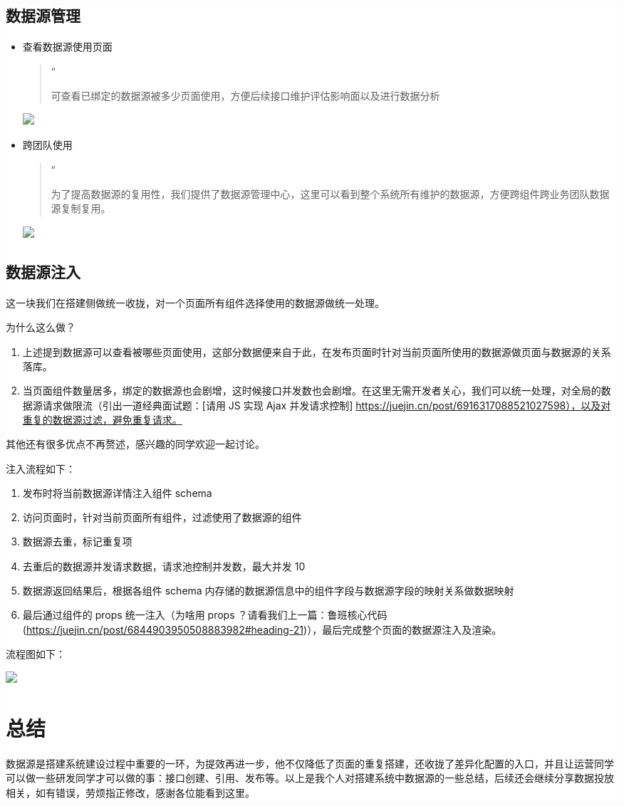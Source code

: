 数据源管理
-----

*   查看数据源使用页面
    
    > “
    > 
    > 可查看已绑定的数据源被多少页面使用，方便后续接口维护评估影响面以及进行数据分析
    
    ![](https://mmbiz.qpic.cn/mmbiz_png/sticlevzdTICezT4iasygpxI0Rskgf0bDdZ9YJsrb5vnWbkhvmkEy9QWOAPpZBv0fLfg2m0fhwXTvicAaYAp7objQ/640?wx_fmt=png)
    
*   跨团队使用
    
    > “
    > 
    > 为了提高数据源的复用性，我们提供了数据源管理中心，这里可以看到整个系统所有维护的数据源，方便跨组件跨业务团队数据源复制复用。
    
    ![](https://mmbiz.qpic.cn/mmbiz_png/sticlevzdTICezT4iasygpxI0Rskgf0bDdoCGRPxCgMU6AIgKCSBEJAUojKDHNvovW5UFicfAFnLwGfMx7BfKCGFA/640?wx_fmt=png)
    

数据源注入
-----

这一块我们在搭建侧做统一收拢，对一个页面所有组件选择使用的数据源做统一处理。

为什么这么做？

1.  上述提到数据源可以查看被哪些页面使用，这部分数据便来自于此，在发布页面时针对当前页面所使用的数据源做页面与数据源的关系落库。
    
2.  当页面组件数量居多，绑定的数据源也会剧增，这时候接口并发数也会剧增。在这里无需开发者关心，我们可以统一处理，对全局的数据源请求做限流（引出一道经典面试题：[请用 JS 实现 Ajax 并发请求控制] https://juejin.cn/post/6916317088521027598），以及对重复的数据源过滤，避免重复请求。
    

其他还有很多优点不再赘述，感兴趣的同学欢迎一起讨论。

注入流程如下：

1.  发布时将当前数据源详情注入组件 schema
    
2.  访问页面时，针对当前页面所有组件，过滤使用了数据源的组件
    
3.  数据源去重，标记重复项
    
4.  去重后的数据源并发请求数据，请求池控制并发数，最大并发 10
    
5.  数据源返回结果后，根据各组件 schema 内存储的数据源信息中的组件字段与数据源字段的映射关系做数据映射
    
6.  最后通过组件的 props 统一注入（为啥用 props ？请看我们上一篇：鲁班核心代码 (https://juejin.cn/post/6844903950508883982#heading-21)），最后完成整个页面的数据源注入及渲染。
    

流程图如下：

![](https://mmbiz.qpic.cn/mmbiz_png/sticlevzdTICezT4iasygpxI0Rskgf0bDdUQFOZPjoEZsraL90GzpPoR2ia1rR2mFboSR9qPCS8pQU8E5bF2MAAFQ/640?wx_fmt=png)

总结
==

数据源是搭建系统建设过程中重要的一环，为提效再进一步，他不仅降低了页面的重复搭建，还收拢了差异化配置的入口，并且让运营同学可以做一些研发同学才可以做的事：接口创建、引用、发布等。以上是我个人对搭建系统中数据源的一些总结，后续还会继续分享数据投放相关，如有错误，劳烦指正修改，感谢各位能看到这里。
